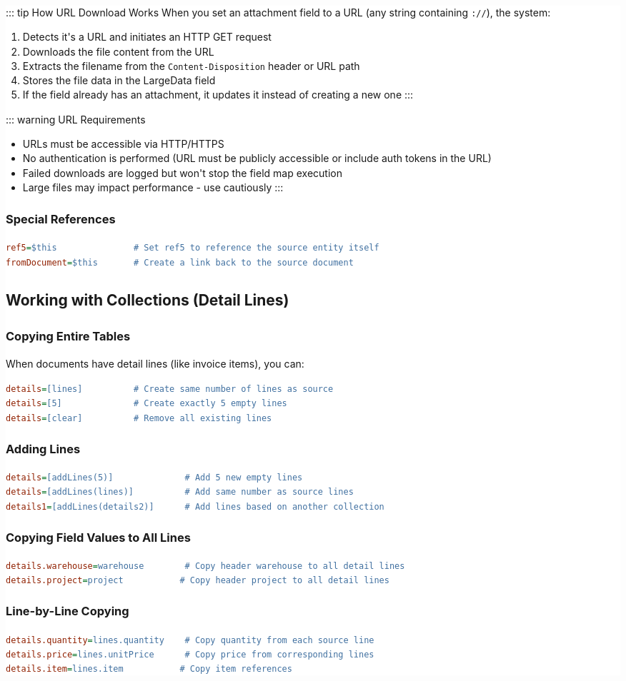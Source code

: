 ::: tip How URL Download Works
When you set an attachment field to a URL (any string containing `://`), the system:
1. Detects it's a URL and initiates an HTTP GET request
2. Downloads the file content from the URL
3. Extracts the filename from the `Content-Disposition` header or URL path
4. Stores the file data in the LargeData field
5. If the field already has an attachment, it updates it instead of creating a new one
:::

::: warning URL Requirements
- URLs must be accessible via HTTP/HTTPS
- No authentication is performed (URL must be publicly accessible or include auth tokens in the URL)
- Failed downloads are logged but won't stop the field map execution
- Large files may impact performance - use cautiously
:::

### Special References
```ini
ref5=$this               # Set ref5 to reference the source entity itself
fromDocument=$this       # Create a link back to the source document
```

## Working with Collections (Detail Lines)

### Copying Entire Tables
When documents have detail lines (like invoice items), you can:

```ini
details=[lines]          # Create same number of lines as source
details=[5]              # Create exactly 5 empty lines
details=[clear]          # Remove all existing lines
```

### Adding Lines
```ini
details=[addLines(5)]              # Add 5 new empty lines
details=[addLines(lines)]          # Add same number as source lines
details1=[addLines(details2)]      # Add lines based on another collection
```

### Copying Field Values to All Lines
```ini
details.warehouse=warehouse        # Copy header warehouse to all detail lines
details.project=project           # Copy header project to all detail lines
```

### Line-by-Line Copying
```ini
details.quantity=lines.quantity    # Copy quantity from each source line
details.price=lines.unitPrice      # Copy price from corresponding lines
details.item=lines.item           # Copy item references
```
